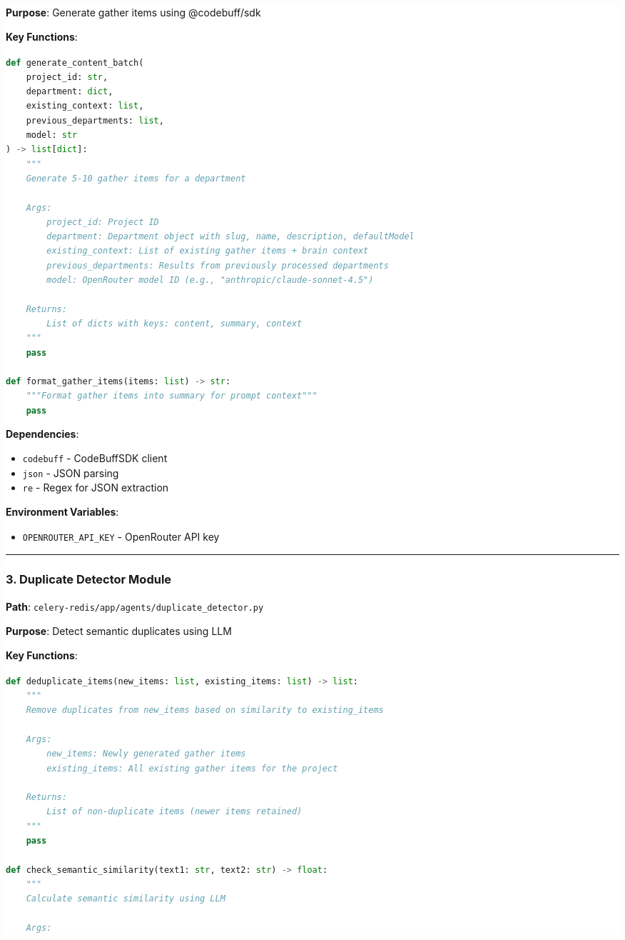 **Purpose**: Generate gather items using @codebuff/sdk

**Key Functions**:
```python
def generate_content_batch(
    project_id: str,
    department: dict,
    existing_context: list,
    previous_departments: list,
    model: str
) -> list[dict]:
    """
    Generate 5-10 gather items for a department

    Args:
        project_id: Project ID
        department: Department object with slug, name, description, defaultModel
        existing_context: List of existing gather items + brain context
        previous_departments: Results from previously processed departments
        model: OpenRouter model ID (e.g., "anthropic/claude-sonnet-4.5")

    Returns:
        List of dicts with keys: content, summary, context
    """
    pass

def format_gather_items(items: list) -> str:
    """Format gather items into summary for prompt context"""
    pass
```

**Dependencies**:
- `codebuff` - CodeBuffSDK client
- `json` - JSON parsing
- `re` - Regex for JSON extraction

**Environment Variables**:
- `OPENROUTER_API_KEY` - OpenRouter API key

---

### 3. Duplicate Detector Module

**Path**: `celery-redis/app/agents/duplicate_detector.py`

**Purpose**: Detect semantic duplicates using LLM

**Key Functions**:
```python
def deduplicate_items(new_items: list, existing_items: list) -> list:
    """
    Remove duplicates from new_items based on similarity to existing_items

    Args:
        new_items: Newly generated gather items
        existing_items: All existing gather items for the project

    Returns:
        List of non-duplicate items (newer items retained)
    """
    pass

def check_semantic_similarity(text1: str, text2: str) -> float:
    """
    Calculate semantic similarity using LLM

    Args:
```